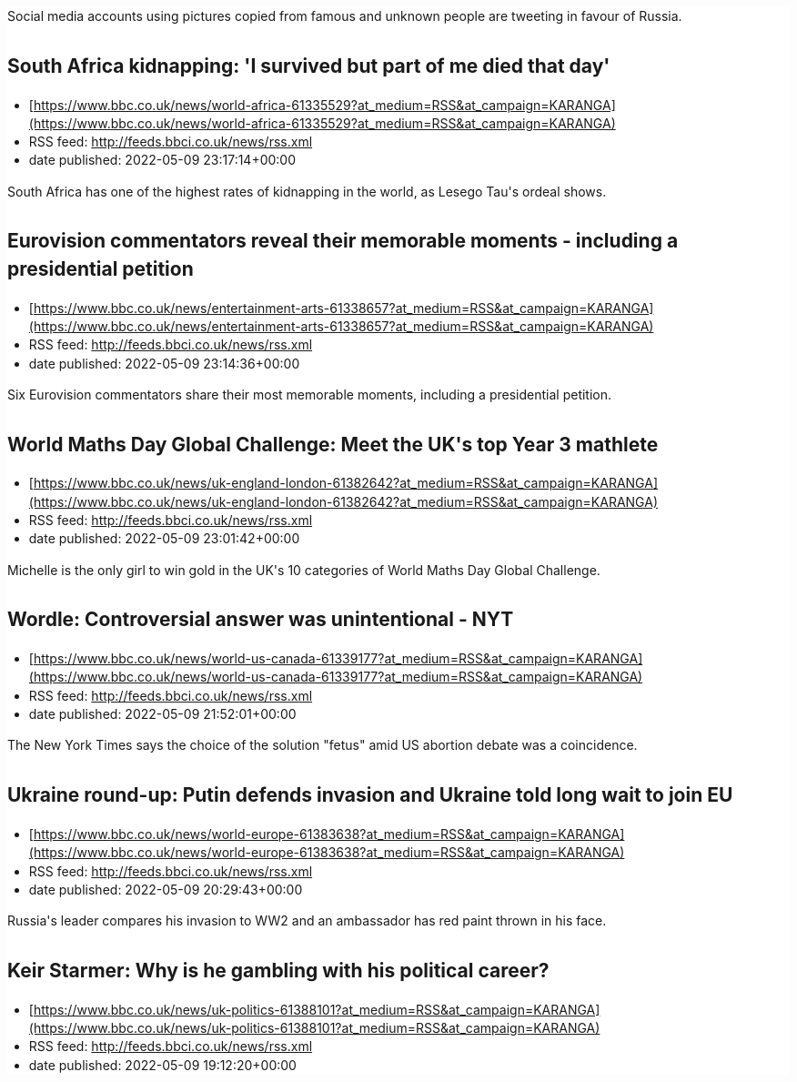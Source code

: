 Social media accounts using pictures copied from famous and unknown people are tweeting in favour of Russia.

## South Africa kidnapping: 'I survived but part of me died that day'
 - [https://www.bbc.co.uk/news/world-africa-61335529?at_medium=RSS&at_campaign=KARANGA](https://www.bbc.co.uk/news/world-africa-61335529?at_medium=RSS&at_campaign=KARANGA)
 - RSS feed: http://feeds.bbci.co.uk/news/rss.xml
 - date published: 2022-05-09 23:17:14+00:00

South Africa has one of the highest rates of kidnapping in the world, as Lesego Tau's ordeal shows.

## Eurovision commentators reveal their memorable moments - including a presidential petition
 - [https://www.bbc.co.uk/news/entertainment-arts-61338657?at_medium=RSS&at_campaign=KARANGA](https://www.bbc.co.uk/news/entertainment-arts-61338657?at_medium=RSS&at_campaign=KARANGA)
 - RSS feed: http://feeds.bbci.co.uk/news/rss.xml
 - date published: 2022-05-09 23:14:36+00:00

Six Eurovision commentators share their most memorable moments, including a presidential petition.

## World Maths Day Global Challenge: Meet the UK's top Year 3 mathlete
 - [https://www.bbc.co.uk/news/uk-england-london-61382642?at_medium=RSS&at_campaign=KARANGA](https://www.bbc.co.uk/news/uk-england-london-61382642?at_medium=RSS&at_campaign=KARANGA)
 - RSS feed: http://feeds.bbci.co.uk/news/rss.xml
 - date published: 2022-05-09 23:01:42+00:00

Michelle is the only girl to win gold in the UK's 10 categories of World Maths Day Global Challenge.

## Wordle: Controversial answer was unintentional - NYT
 - [https://www.bbc.co.uk/news/world-us-canada-61339177?at_medium=RSS&at_campaign=KARANGA](https://www.bbc.co.uk/news/world-us-canada-61339177?at_medium=RSS&at_campaign=KARANGA)
 - RSS feed: http://feeds.bbci.co.uk/news/rss.xml
 - date published: 2022-05-09 21:52:01+00:00

The New York Times says the choice of the solution "fetus" amid US abortion debate was a coincidence.

## Ukraine round-up: Putin defends invasion and Ukraine told long wait to join EU
 - [https://www.bbc.co.uk/news/world-europe-61383638?at_medium=RSS&at_campaign=KARANGA](https://www.bbc.co.uk/news/world-europe-61383638?at_medium=RSS&at_campaign=KARANGA)
 - RSS feed: http://feeds.bbci.co.uk/news/rss.xml
 - date published: 2022-05-09 20:29:43+00:00

Russia's leader compares his invasion to WW2 and an ambassador has red paint thrown in his face.

## Keir Starmer: Why is he gambling with his political career?
 - [https://www.bbc.co.uk/news/uk-politics-61388101?at_medium=RSS&at_campaign=KARANGA](https://www.bbc.co.uk/news/uk-politics-61388101?at_medium=RSS&at_campaign=KARANGA)
 - RSS feed: http://feeds.bbci.co.uk/news/rss.xml
 - date published: 2022-05-09 19:12:20+00:00
